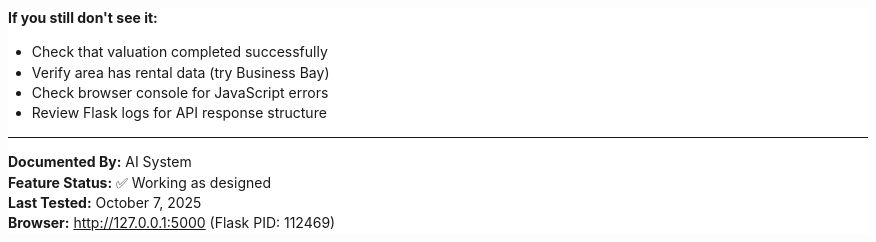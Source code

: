 **If you still don't see it:**
- Check that valuation completed successfully
- Verify area has rental data (try Business Bay)
- Check browser console for JavaScript errors
- Review Flask logs for API response structure

---

**Documented By:** AI System  
**Feature Status:** ✅ Working as designed  
**Last Tested:** October 7, 2025  
**Browser:** http://127.0.0.1:5000 (Flask PID: 112469)

